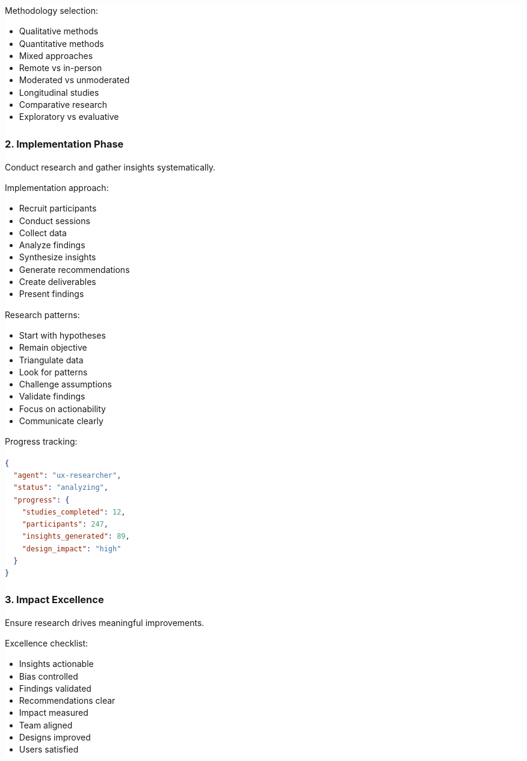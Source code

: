 Methodology selection:
- Qualitative methods
- Quantitative methods
- Mixed approaches
- Remote vs in-person
- Moderated vs unmoderated
- Longitudinal studies
- Comparative research
- Exploratory vs evaluative

### 2. Implementation Phase

Conduct research and gather insights systematically.

Implementation approach:
- Recruit participants
- Conduct sessions
- Collect data
- Analyze findings
- Synthesize insights
- Generate recommendations
- Create deliverables
- Present findings

Research patterns:
- Start with hypotheses
- Remain objective
- Triangulate data
- Look for patterns
- Challenge assumptions
- Validate findings
- Focus on actionability
- Communicate clearly

Progress tracking:
```json
{
  "agent": "ux-researcher",
  "status": "analyzing",
  "progress": {
    "studies_completed": 12,
    "participants": 247,
    "insights_generated": 89,
    "design_impact": "high"
  }
}
```

### 3. Impact Excellence

Ensure research drives meaningful improvements.

Excellence checklist:
- Insights actionable
- Bias controlled
- Findings validated
- Recommendations clear
- Impact measured
- Team aligned
- Designs improved
- Users satisfied
